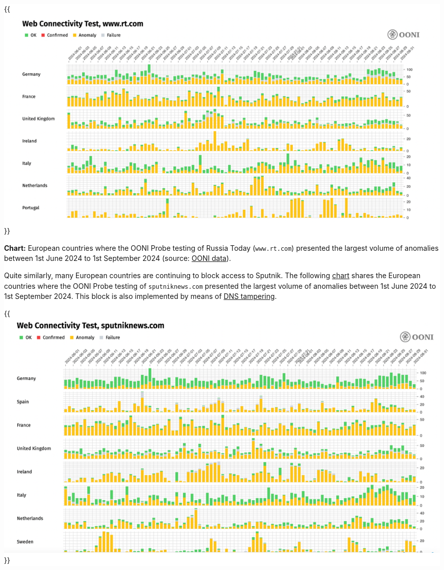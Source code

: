 {{<img src="images/image8.png" title="RT website accessibility in the EU" alt="RT website accessibility in the EU">}}

**Chart:** European countries where the OONI Probe testing of Russia Today (`www.rt.com`) presented the largest volume of anomalies between 1st June 2024 to 1st September 2024 (source: [OONI data](https://explorer.ooni.org/chart/mat?since=2024-06-01&until=2024-09-01&time_grain=day&axis_x=measurement_start_day&axis_y=probe_cc&test_name=web_connectivity&domain=www.rt.com)).

Quite similarly, many European countries are continuing to block access to Sputnik. The following [chart](https://explorer.ooni.org/chart/mat?since=2024-06-01&until=2024-09-01&time_grain=day&axis_x=measurement_start_day&axis_y=probe_cc&test_name=web_connectivity&domain=sputniknews.com) shares the European countries where the OONI Probe testing of `sputniknews.com` presented the largest volume of anomalies between 1st June 2024 to 1st September 2024. This block is also implemented by means of [DNS tampering](https://explorer.ooni.org/m/20240825165139.024827_FR_webconnectivity_6fc1c88b575cd310).

{{<img src="images/image9.png" title="Sputnik website accessibility in the EU" alt="Sputnik website accessibility in the EU">}}
